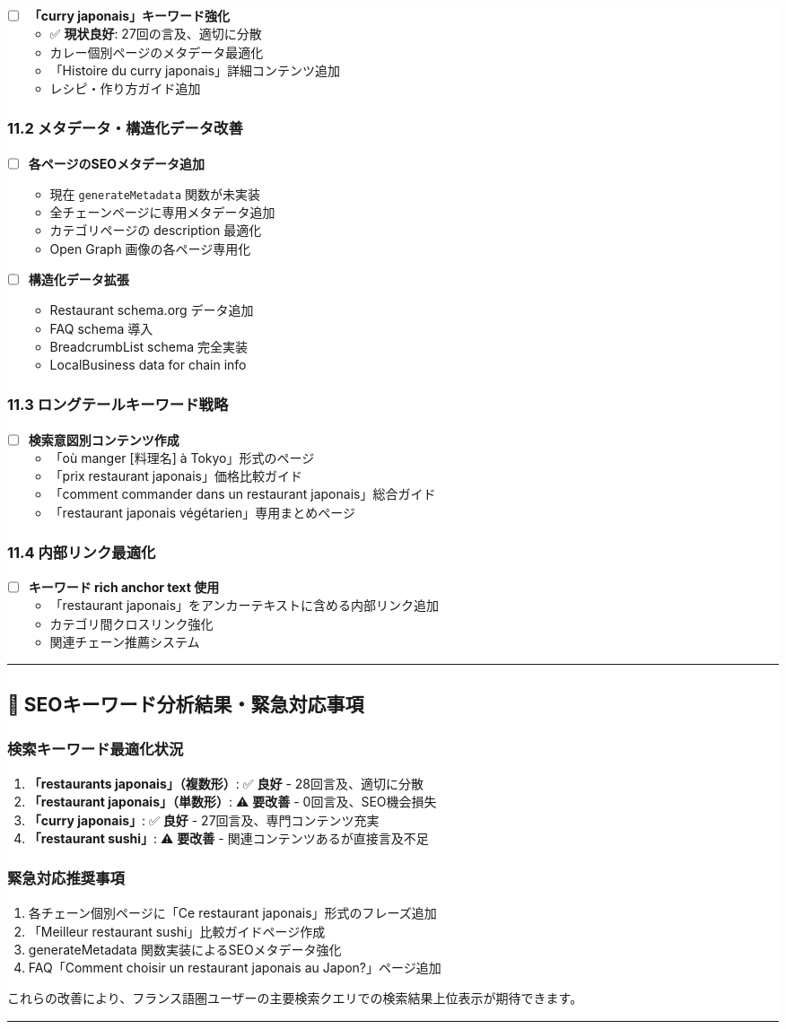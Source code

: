 - [ ] **「curry japonais」キーワード強化**
  - ✅ **現状良好**: 27回の言及、適切に分散
  - カレー個別ページのメタデータ最適化
  - 「Histoire du curry japonais」詳細コンテンツ追加
  - レシピ・作り方ガイド追加

### 11.2 メタデータ・構造化データ改善
- [ ] **各ページのSEOメタデータ追加**
  - 現在 `generateMetadata` 関数が未実装
  - 全チェーンページに専用メタデータ追加
  - カテゴリページの description 最適化
  - Open Graph 画像の各ページ専用化

- [ ] **構造化データ拡張**
  - Restaurant schema.org データ追加
  - FAQ schema 導入
  - BreadcrumbList schema 完全実装
  - LocalBusiness data for chain info

### 11.3 ロングテールキーワード戦略
- [ ] **検索意図別コンテンツ作成**
  - 「où manger [料理名] à Tokyo」形式のページ
  - 「prix restaurant japonais」価格比較ガイド
  - 「comment commander dans un restaurant japonais」総合ガイド
  - 「restaurant japonais végétarien」専用まとめページ

### 11.4 内部リンク最適化
- [ ] **キーワード rich anchor text 使用**
  - 「restaurant japonais」をアンカーテキストに含める内部リンク追加
  - カテゴリ間クロスリンク強化
  - 関連チェーン推薦システム

---

## 🚨 SEOキーワード分析結果・緊急対応事項

### 検索キーワード最適化状況
1. **「restaurants japonais」（複数形）**: ✅ **良好** - 28回言及、適切に分散
2. **「restaurant japonais」（単数形）**: ⚠️ **要改善** - 0回言及、SEO機会損失
3. **「curry japonais」**: ✅ **良好** - 27回言及、専門コンテンツ充実
4. **「restaurant sushi」**: ⚠️ **要改善** - 関連コンテンツあるが直接言及不足

### 緊急対応推奨事項
1. 各チェーン個別ページに「Ce restaurant japonais」形式のフレーズ追加
2. 「Meilleur restaurant sushi」比較ガイドページ作成
3. generateMetadata 関数実装によるSEOメタデータ強化
4. FAQ「Comment choisir un restaurant japonais au Japon?」ページ追加

これらの改善により、フランス語圏ユーザーの主要検索クエリでの検索結果上位表示が期待できます。

---
